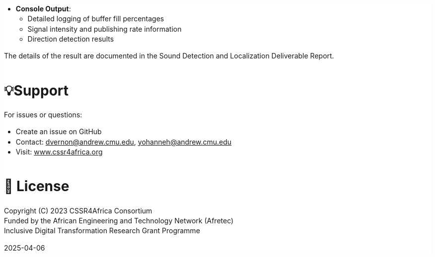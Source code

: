 - **Console Output**:
  - Detailed logging of buffer fill percentages
  - Signal intensity and publishing rate information
  - Direction detection results

The details of the result are documented in the Sound Detection and Localization Deliverable Report.

# 💡Support

For issues or questions:
- Create an issue on GitHub
- Contact: <a href="mailto:dvernon@andrew.cmu.edu">dvernon@andrew.cmu.edu</a>, <a href="mailto:yohanneh@andrew.cmu.edu">yohanneh@andrew.cmu.edu</a><br>
- Visit: <a href="http://www.cssr4africa.org">www.cssr4africa.org</a>

# 📜 License
Copyright (C) 2023 CSSR4Africa Consortium  
Funded by the African Engineering and Technology Network (Afretec)  
Inclusive Digital Transformation Research Grant Programme 

2025-04-06